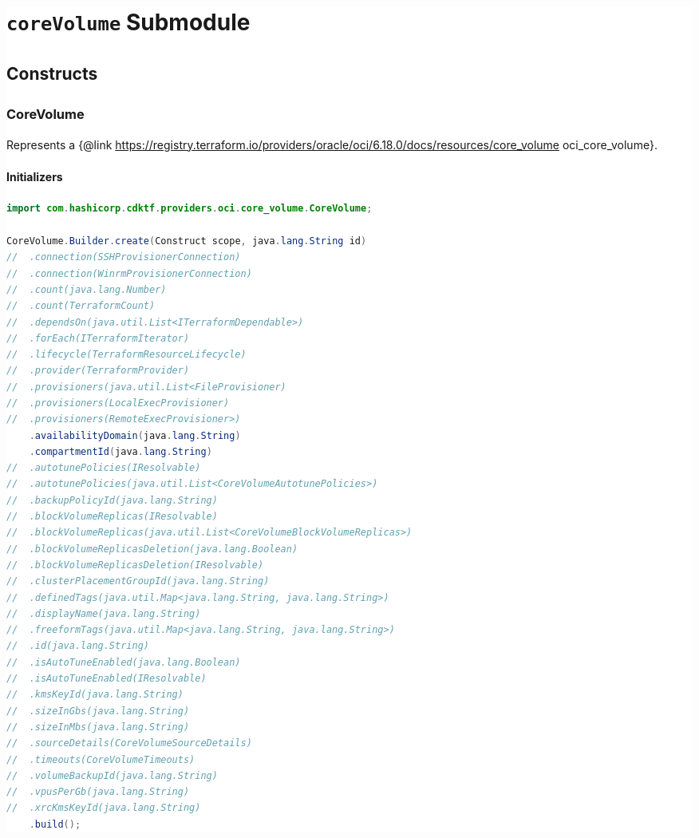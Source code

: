 # `coreVolume` Submodule <a name="`coreVolume` Submodule" id="rhizo-co-terraform-provider-oci.coreVolume"></a>

## Constructs <a name="Constructs" id="Constructs"></a>

### CoreVolume <a name="CoreVolume" id="rhizo-co-terraform-provider-oci.coreVolume.CoreVolume"></a>

Represents a {@link https://registry.terraform.io/providers/oracle/oci/6.18.0/docs/resources/core_volume oci_core_volume}.

#### Initializers <a name="Initializers" id="rhizo-co-terraform-provider-oci.coreVolume.CoreVolume.Initializer"></a>

```java
import com.hashicorp.cdktf.providers.oci.core_volume.CoreVolume;

CoreVolume.Builder.create(Construct scope, java.lang.String id)
//  .connection(SSHProvisionerConnection)
//  .connection(WinrmProvisionerConnection)
//  .count(java.lang.Number)
//  .count(TerraformCount)
//  .dependsOn(java.util.List<ITerraformDependable>)
//  .forEach(ITerraformIterator)
//  .lifecycle(TerraformResourceLifecycle)
//  .provider(TerraformProvider)
//  .provisioners(java.util.List<FileProvisioner)
//  .provisioners(LocalExecProvisioner)
//  .provisioners(RemoteExecProvisioner>)
    .availabilityDomain(java.lang.String)
    .compartmentId(java.lang.String)
//  .autotunePolicies(IResolvable)
//  .autotunePolicies(java.util.List<CoreVolumeAutotunePolicies>)
//  .backupPolicyId(java.lang.String)
//  .blockVolumeReplicas(IResolvable)
//  .blockVolumeReplicas(java.util.List<CoreVolumeBlockVolumeReplicas>)
//  .blockVolumeReplicasDeletion(java.lang.Boolean)
//  .blockVolumeReplicasDeletion(IResolvable)
//  .clusterPlacementGroupId(java.lang.String)
//  .definedTags(java.util.Map<java.lang.String, java.lang.String>)
//  .displayName(java.lang.String)
//  .freeformTags(java.util.Map<java.lang.String, java.lang.String>)
//  .id(java.lang.String)
//  .isAutoTuneEnabled(java.lang.Boolean)
//  .isAutoTuneEnabled(IResolvable)
//  .kmsKeyId(java.lang.String)
//  .sizeInGbs(java.lang.String)
//  .sizeInMbs(java.lang.String)
//  .sourceDetails(CoreVolumeSourceDetails)
//  .timeouts(CoreVolumeTimeouts)
//  .volumeBackupId(java.lang.String)
//  .vpusPerGb(java.lang.String)
//  .xrcKmsKeyId(java.lang.String)
    .build();
```
